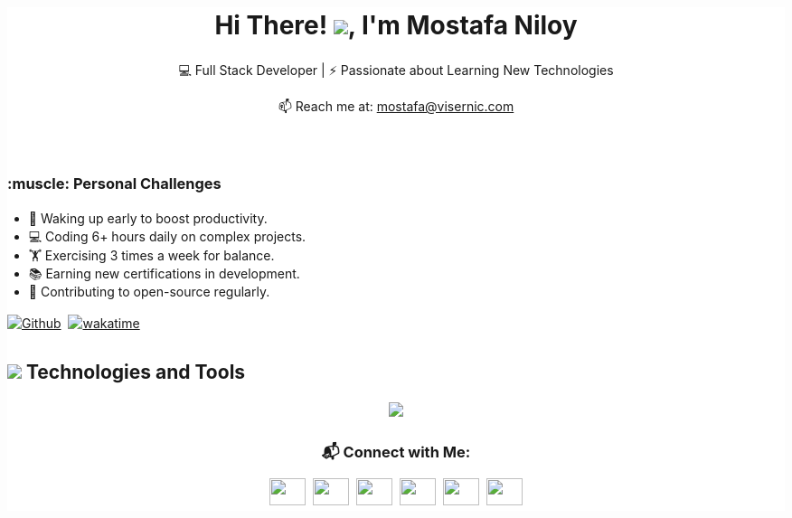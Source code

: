 



<h1 align="center">Hi There! <img src="https://media.giphy.com/media/hvRJCLFzcasrR4ia7z/giphy.gif" width="30">, I'm Mostafa Niloy</h1>

<div align="center">
💻 Full Stack Developer | ⚡ Passionate about Learning New Technologies<br/><br/>
📫 Reach me at: <a href="mailto:mostafa@visernic.com">mostafa@visernic.com</a>
</div>


 
<br/> 

 

 
<div align='left'>
    <!-- Personal Challenges Content -->
  <br/>
    <div style="flex: 1; padding-right: 20px;">
        <h3>:muscle: Personal Challenges</h3>
        <ul>
            <li>🌅 Waking up early to boost productivity.</li>
            <li>💻 Coding 6+ hours daily on complex projects.</li>
            <li>🏋️ Exercising 3 times a week for balance.</li>
            <li>📚 Earning new certifications in development.</li>
            <li>🎯 Contributing to open-source regularly.</li>
        </ul>
    </div> 

 
</div>



[![Github](https://img.shields.io/github/followers/md-mostafa-niloy?label=Follow&style=social)](https://github.com/md-mostafa-niloy)&nbsp;
[![wakatime](https://wakatime.com/badge/user/b91aacce-e1eb-46ee-8af4-b4fe37728d49.svg)](https://wakatime.com/@b91aacce-e1eb-46ee-8af4-b4fe37728d49)



### <h2><img src = "https://media2.giphy.com/media/QssGEmpkyEOhBCb7e1/giphy.gif" width='50'/>&nbsp;Technologies and Tools</h2>
<p align="center">
  <img src="https://skillicons.dev/icons?i=html,css,js,sass,bootstrap,tailwind,figma,react,nextjs,nodejs,express,mongodb,mysql,postgres,firebase,git,heroku,netlify,docker,aws,gcp,azure,postman,vscode,linux,windows,discord,trello,jira" />
</p>



<h3 align="center">📬 Connect with Me:</h3>
<p align="center">
  <a href="mailto:mostafa@visernic.com" target="_blank"><img src="https://www.pngkey.com/png/full/84-840977_email-png-icon.png" height="30" width="40"/></a>&nbsp;
  <a href="https://stackoverflow.com/users/31635225/mostafa-niloy" target="_blank"><img src="https://cdn.iconscout.com/icon/free/png-256/stackoverflow-2-432547.png" height="30" width="40"/></a>&nbsp;
  <a href="https://www.linkedin.com/in/md-mostafa-niloy/" target="_blank"><img src="https://raw.githubusercontent.com/rahuldkjain/github-profile-readme-generator/master/src/images/icons/Social/linked-in-alt.svg" height="30" width="40"/></a>&nbsp;
  <a href="https://twitter.com/vsn_mostafa" target="_blank"><img src="https://raw.githubusercontent.com/rahuldkjain/github-profile-readme-generator/master/src/images/icons/Social/twitter.svg" height="30" width="40"/></a>&nbsp;
  <a href="https://www.facebook.com/vsn.mostafa.niloy/" target="_blank"><img src="https://raw.githubusercontent.com/rahuldkjain/github-profile-readme-generator/master/src/images/icons/Social/facebook.svg" height="30" width="40"/></a>&nbsp;
  <a href="https://www.instagram.com/md.mostafa.niloy/" target="_blank"><img src="https://raw.githubusercontent.com/rahuldkjain/github-profile-readme-generator/master/src/images/icons/Social/instagram.svg" height="30" width="40"/></a>
</p>
